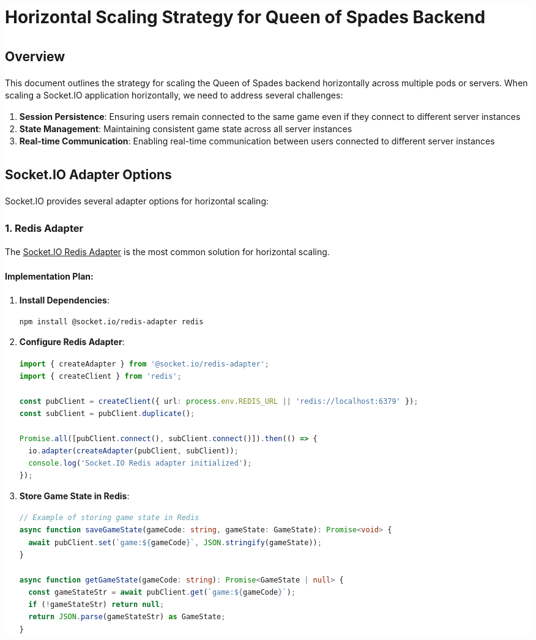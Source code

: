 # Horizontal Scaling Strategy for Queen of Spades Backend

## Overview

This document outlines the strategy for scaling the Queen of Spades backend horizontally across multiple pods or servers. When scaling a Socket.IO application horizontally, we need to address several challenges:

1. **Session Persistence**: Ensuring users remain connected to the same game even if they connect to different server instances
2. **State Management**: Maintaining consistent game state across all server instances
3. **Real-time Communication**: Enabling real-time communication between users connected to different server instances

## Socket.IO Adapter Options

Socket.IO provides several adapter options for horizontal scaling:

### 1. Redis Adapter

The [Socket.IO Redis Adapter](https://socket.io/docs/v4/redis-adapter/) is the most common solution for horizontal scaling.

#### Implementation Plan:

1. **Install Dependencies**:
   ```bash
   npm install @socket.io/redis-adapter redis
   ```

2. **Configure Redis Adapter**:
   ```typescript
   import { createAdapter } from '@socket.io/redis-adapter';
   import { createClient } from 'redis';

   const pubClient = createClient({ url: process.env.REDIS_URL || 'redis://localhost:6379' });
   const subClient = pubClient.duplicate();

   Promise.all([pubClient.connect(), subClient.connect()]).then(() => {
     io.adapter(createAdapter(pubClient, subClient));
     console.log('Socket.IO Redis adapter initialized');
   });
   ```

3. **Store Game State in Redis**:
   ```typescript
   // Example of storing game state in Redis
   async function saveGameState(gameCode: string, gameState: GameState): Promise<void> {
     await pubClient.set(`game:${gameCode}`, JSON.stringify(gameState));
   }

   async function getGameState(gameCode: string): Promise<GameState | null> {
     const gameStateStr = await pubClient.get(`game:${gameCode}`);
     if (!gameStateStr) return null;
     return JSON.parse(gameStateStr) as GameState;
   }
   ```
